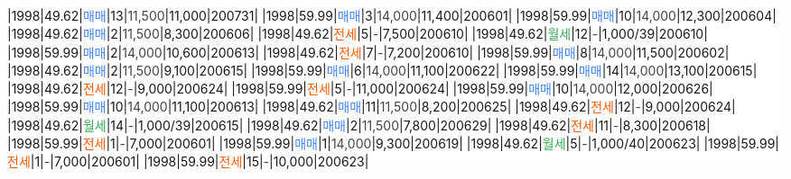 |1998|49.62|<span style="color:#4285f3">매매</span>|13|<span style="color:#444444">11,500</span>|11,000|200731|
|1998|59.99|<span style="color:#4285f3">매매</span>|3|<span style="color:#444444">14,000</span>|11,400|200601|
|1998|59.99|<span style="color:#4285f3">매매</span>|10|<span style="color:#444444">14,000</span>|12,300|200604|
|1998|49.62|<span style="color:#4285f3">매매</span>|2|<span style="color:#444444">11,500</span>|8,300|200606|
|1998|49.62|<span style="color:#ff5a00">전세</span>|5|<span style="color:#444444">-</span>|7,500|200610|
|1998|49.62|<span style="color:#34a853">월세</span>|12|<span style="color:#444444">-</span>|1,000/39|200610|
|1998|59.99|<span style="color:#4285f3">매매</span>|2|<span style="color:#444444">14,000</span>|10,600|200613|
|1998|49.62|<span style="color:#ff5a00">전세</span>|7|<span style="color:#444444">-</span>|7,200|200610|
|1998|59.99|<span style="color:#4285f3">매매</span>|8|<span style="color:#444444">14,000</span>|11,500|200602|
|1998|49.62|<span style="color:#4285f3">매매</span>|2|<span style="color:#444444">11,500</span>|9,100|200615|
|1998|59.99|<span style="color:#4285f3">매매</span>|6|<span style="color:#444444">14,000</span>|11,100|200622|
|1998|59.99|<span style="color:#4285f3">매매</span>|14|<span style="color:#444444">14,000</span>|13,100|200615|
|1998|49.62|<span style="color:#ff5a00">전세</span>|12|<span style="color:#444444">-</span>|9,000|200624|
|1998|59.99|<span style="color:#ff5a00">전세</span>|5|<span style="color:#444444">-</span>|11,000|200624|
|1998|59.99|<span style="color:#4285f3">매매</span>|10|<span style="color:#444444">14,000</span>|12,000|200626|
|1998|59.99|<span style="color:#4285f3">매매</span>|10|<span style="color:#444444">14,000</span>|11,100|200613|
|1998|49.62|<span style="color:#4285f3">매매</span>|11|<span style="color:#444444">11,500</span>|8,200|200625|
|1998|49.62|<span style="color:#ff5a00">전세</span>|12|<span style="color:#444444">-</span>|9,000|200624|
|1998|49.62|<span style="color:#34a853">월세</span>|14|<span style="color:#444444">-</span>|1,000/39|200615|
|1998|49.62|<span style="color:#4285f3">매매</span>|2|<span style="color:#444444">11,500</span>|7,800|200629|
|1998|49.62|<span style="color:#ff5a00">전세</span>|11|<span style="color:#444444">-</span>|8,300|200618|
|1998|59.99|<span style="color:#ff5a00">전세</span>|1|<span style="color:#444444">-</span>|7,000|200601|
|1998|59.99|<span style="color:#4285f3">매매</span>|1|<span style="color:#444444">14,000</span>|9,300|200619|
|1998|49.62|<span style="color:#34a853">월세</span>|5|<span style="color:#444444">-</span>|1,000/40|200623|
|1998|59.99|<span style="color:#ff5a00">전세</span>|1|<span style="color:#444444">-</span>|7,000|200601|
|1998|59.99|<span style="color:#ff5a00">전세</span>|15|<span style="color:#444444">-</span>|10,000|200623|


<script async src="//pagead2.googlesyndication.com/pagead/js/adsbygoogle.js"></script>

<ins class="adsbygoogle"
     style="display:block"
     data-ad-client="ca-pub-2446590836940007"
     data-ad-slot="1659523306"
     data-ad-format="auto"
     data-full-width-responsive="true"></ins>
<script>
(adsbygoogle = window.adsbygoogle || []).push({});
</script>
